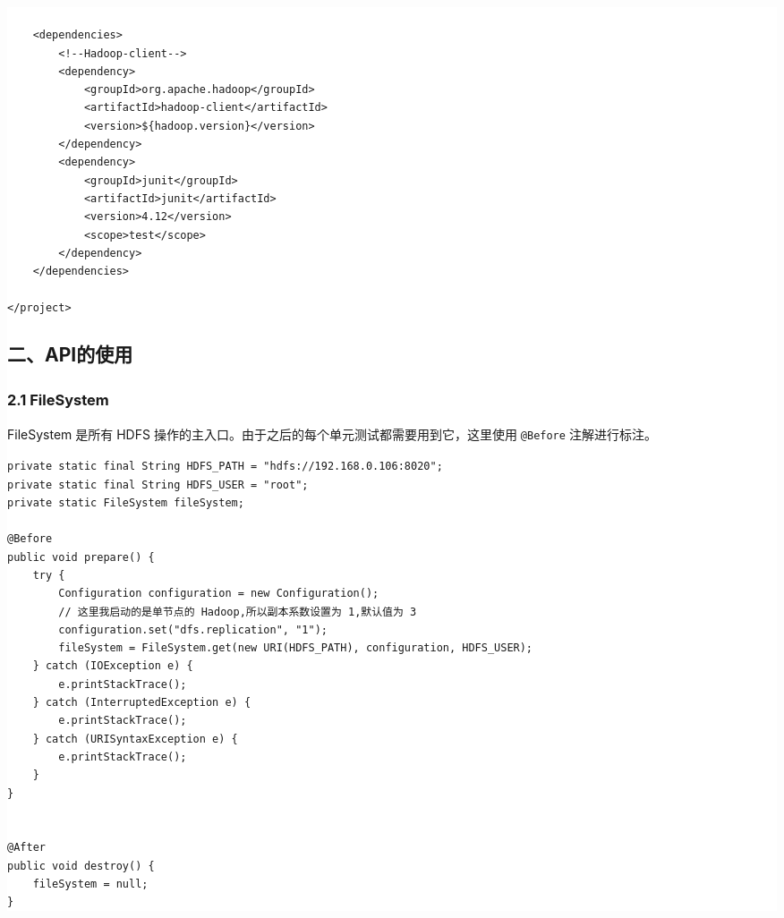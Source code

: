 ```

    <dependencies>
        <!--Hadoop-client-->
        <dependency>
            <groupId>org.apache.hadoop</groupId>
            <artifactId>hadoop-client</artifactId>
            <version>${hadoop.version}</version>
        </dependency>
        <dependency>
            <groupId>junit</groupId>
            <artifactId>junit</artifactId>
            <version>4.12</version>
            <scope>test</scope>
        </dependency>
    </dependencies>

</project>
```

## 二、API的使用

### 2.1 FileSystem

FileSystem 是所有 HDFS 操作的主入口。由于之后的每个单元测试都需要用到它，这里使用 `@Before` 注解进行标注。

```
private static final String HDFS_PATH = "hdfs://192.168.0.106:8020";
private static final String HDFS_USER = "root";
private static FileSystem fileSystem;

@Before
public void prepare() {
    try {
        Configuration configuration = new Configuration();
        // 这里我启动的是单节点的 Hadoop,所以副本系数设置为 1,默认值为 3
        configuration.set("dfs.replication", "1");
        fileSystem = FileSystem.get(new URI(HDFS_PATH), configuration, HDFS_USER);
    } catch (IOException e) {
        e.printStackTrace();
    } catch (InterruptedException e) {
        e.printStackTrace();
    } catch (URISyntaxException e) {
        e.printStackTrace();
    }
}


@After
public void destroy() {
    fileSystem = null;
}
```
